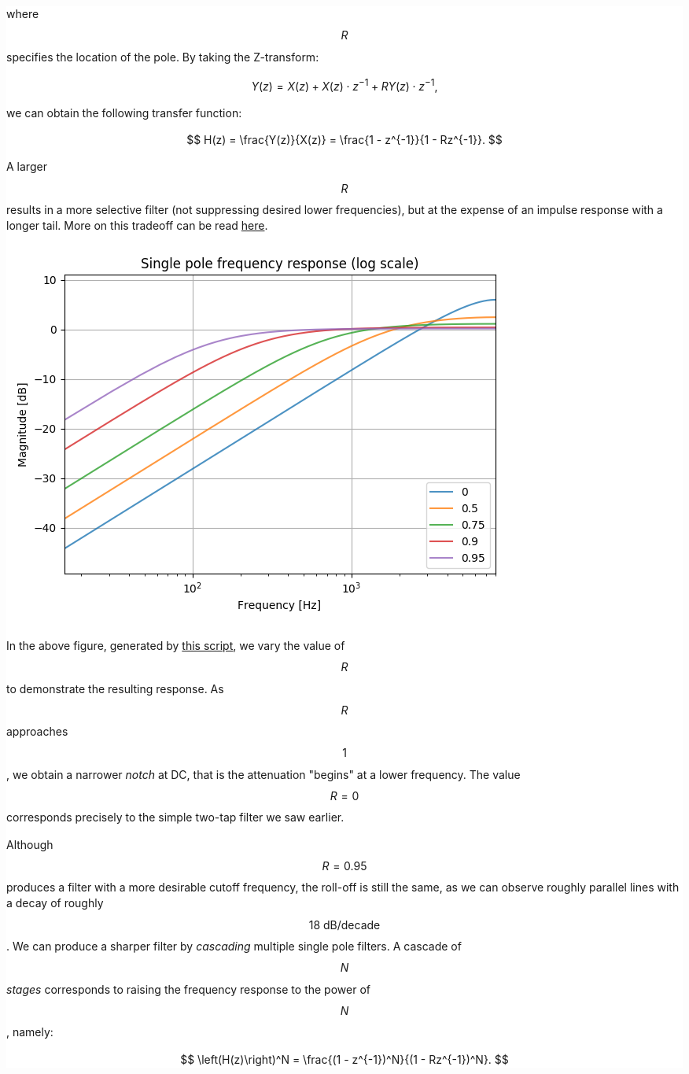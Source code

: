where $$R$$ specifies the location of the pole. By taking the Z-transform:

$$
Y(z) = X(z) + X(z) \cdot z^{-1} + RY(z) \cdot z^{-1},
$$

we can obtain the following transfer function:

$$
H(z) = \frac{Y(z)}{X(z)} = \frac{1 - z^{-1}}{1 - Rz^{-1}}.
$$

A larger $$R$$ results in a more selective filter \(not suppressing desired lower frequencies\), but at the expense of an impulse response with a longer tail. More on this tradeoff can be read [here](https://ccrma.stanford.edu/~jos/fp/DC_Blocker_Frequency_Response.html).

![](../.gitbook/assets/iir_varying_pole%20%281%29.png)

In the above figure, generated by [this script](https://github.com/LCAV/dsp-labs/blob/master/scripts/filter_design/varying_single_pole.py), we vary the value of $$R$$ to demonstrate the resulting response. As $$R$$ approaches $$1$$, we obtain a narrower _notch_ at DC, that is the attenuation "begins" at a lower frequency. The value $$R=0$$ corresponds precisely to the simple two-tap filter we saw earlier.

Although $$R=0.95$$ produces a filter with a more desirable cutoff frequency, the roll-off is still the same, as we can observe roughly parallel lines with a decay of roughly $$18 \text{ dB/decade}$$. We can produce a sharper filter by _cascading_ multiple single pole filters. A cascade of $$N$$ _stages_ corresponds to raising the frequency response to the power of $$N$$, namely:

$$
\left(H(z)\right)^N = \frac{(1 - z^{-1})^N}{(1 - Rz^{-1})^N}.
$$
